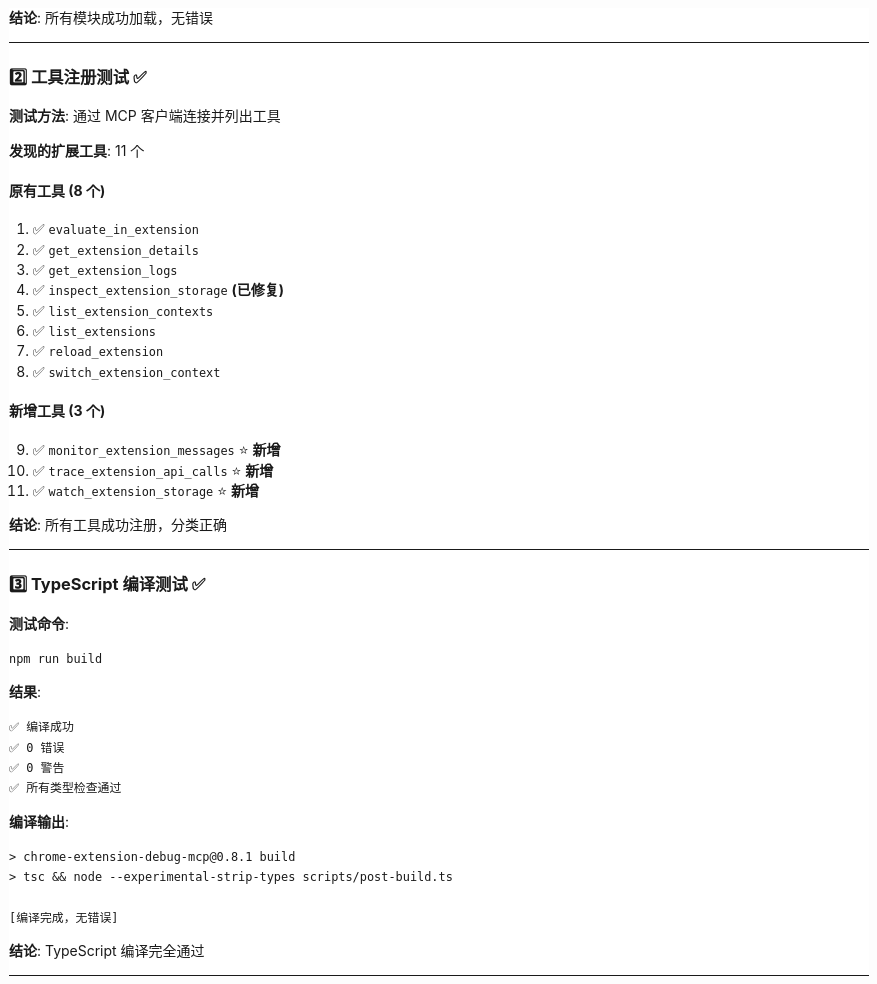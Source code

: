 **结论**: 所有模块成功加载，无错误

---

### 2️⃣ 工具注册测试 ✅

**测试方法**: 通过 MCP 客户端连接并列出工具

**发现的扩展工具**: 11 个

#### 原有工具 (8 个)

1. ✅ `evaluate_in_extension`
2. ✅ `get_extension_details`
3. ✅ `get_extension_logs`
4. ✅ `inspect_extension_storage` **(已修复)**
5. ✅ `list_extension_contexts`
6. ✅ `list_extensions`
7. ✅ `reload_extension`
8. ✅ `switch_extension_context`

#### 新增工具 (3 个)

9. ✅ `monitor_extension_messages` ⭐ **新增**
10. ✅ `trace_extension_api_calls` ⭐ **新增**
11. ✅ `watch_extension_storage` ⭐ **新增**

**结论**: 所有工具成功注册，分类正确

---

### 3️⃣ TypeScript 编译测试 ✅

**测试命令**:

```bash
npm run build
```

**结果**:

```
✅ 编译成功
✅ 0 错误
✅ 0 警告
✅ 所有类型检查通过
```

**编译输出**:

```
> chrome-extension-debug-mcp@0.8.1 build
> tsc && node --experimental-strip-types scripts/post-build.ts

[编译完成，无错误]
```

**结论**: TypeScript 编译完全通过

---